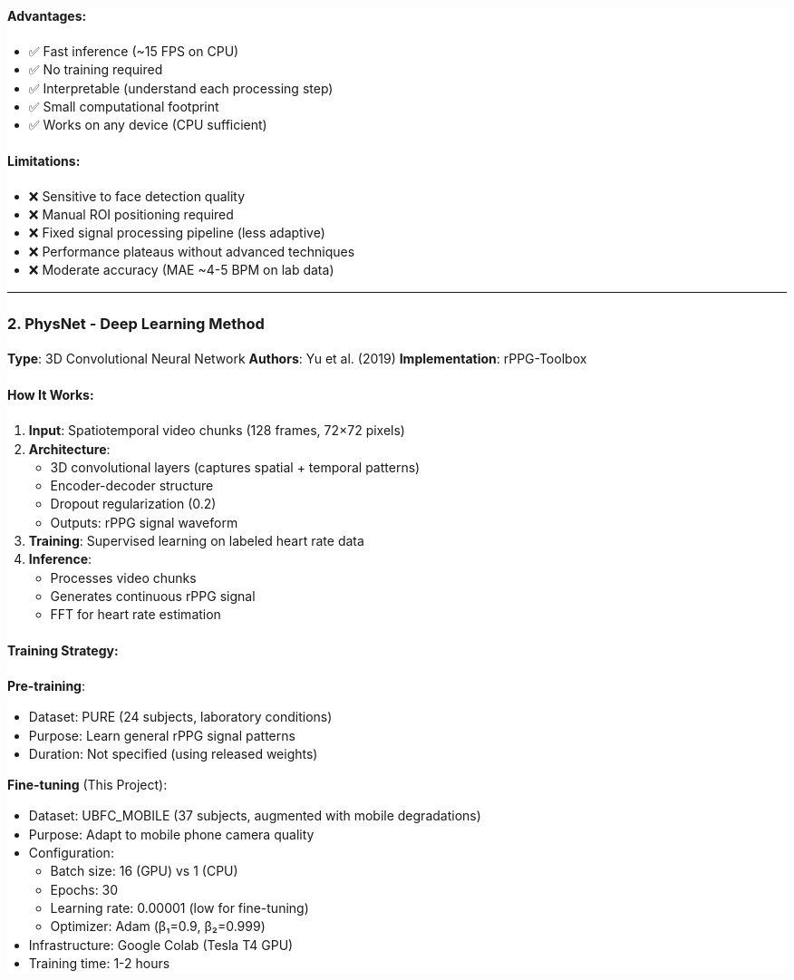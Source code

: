 #### Advantages:
- ✅ Fast inference (~15 FPS on CPU)
- ✅ No training required
- ✅ Interpretable (understand each processing step)
- ✅ Small computational footprint
- ✅ Works on any device (CPU sufficient)

#### Limitations:
- ❌ Sensitive to face detection quality
- ❌ Manual ROI positioning required
- ❌ Fixed signal processing pipeline (less adaptive)
- ❌ Performance plateaus without advanced techniques
- ❌ Moderate accuracy (MAE ~4-5 BPM on lab data)

---

### 2. PhysNet - Deep Learning Method

**Type**: 3D Convolutional Neural Network
**Authors**: Yu et al. (2019)
**Implementation**: rPPG-Toolbox

#### How It Works:
1. **Input**: Spatiotemporal video chunks (128 frames, 72×72 pixels)
2. **Architecture**:
   - 3D convolutional layers (captures spatial + temporal patterns)
   - Encoder-decoder structure
   - Dropout regularization (0.2)
   - Outputs: rPPG signal waveform
3. **Training**: Supervised learning on labeled heart rate data
4. **Inference**:
   - Processes video chunks
   - Generates continuous rPPG signal
   - FFT for heart rate estimation

#### Training Strategy:

**Pre-training**:
- Dataset: PURE (24 subjects, laboratory conditions)
- Purpose: Learn general rPPG signal patterns
- Duration: Not specified (using released weights)

**Fine-tuning** (This Project):
- Dataset: UBFC_MOBILE (37 subjects, augmented with mobile degradations)
- Purpose: Adapt to mobile phone camera quality
- Configuration:
  * Batch size: 16 (GPU) vs 1 (CPU)
  * Epochs: 30
  * Learning rate: 0.00001 (low for fine-tuning)
  * Optimizer: Adam (β₁=0.9, β₂=0.999)
- Infrastructure: Google Colab (Tesla T4 GPU)
- Training time: 1-2 hours
